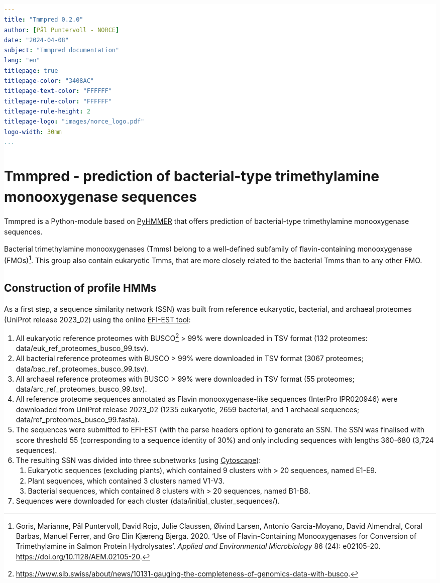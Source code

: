 ```yaml
---
title: "Tmmpred 0.2.0"
author: [Pål Puntervoll - NORCE]
date: "2024-04-08"
subject: "Tmmpred documentation"
lang: "en"
titlepage: true
titlepage-color: "3408AC"
titlepage-text-color: "FFFFFF"
titlepage-rule-color: "FFFFFF"
titlepage-rule-height: 2
titlepage-logo: "images/norce_logo.pdf"
logo-width: 30mm
...
```


# Tmmpred - prediction of bacterial-type trimethylamine monooxygenase sequences

Tmmpred is a Python-module based on [PyHMMER](https://pyhmmer.readthedocs.io/en/stable/) that offers prediction of bacterial-type trimethylamine monooxygenase sequences.

Bacterial trimethylamine monooxygenases (Tmms) belong to a well-defined subfamily of flavin-containing monooxygenase (FMOs)[^1]. This group also contain eukaryotic Tmms, that are more closely related to the bacterial Tmms than to any other FMO.

[^1]: Goris, Marianne, Pål Puntervoll, David Rojo, Julie Claussen, Øivind Larsen, Antonio Garcia-Moyano, David Almendral, Coral Barbas, Manuel Ferrer, and Gro Elin Kjæreng Bjerga. 2020. ‘Use of Flavin-Containing Monooxygenases for Conversion of Trimethylamine in Salmon Protein Hydrolysates’. *Applied and Environmental Microbiology* 86 (24): e02105-20. https://doi.org/10.1128/AEM.02105-20.

## Construction of profile HMMs

As a first step, a sequence similarity network (SSN) was built from reference eukaryotic, bacterial, and archaeal proteomes (UniProt release 2023_02) using the online [EFI-EST tool](https://efi.igb.illinois.edu/efi-est/):

1. All eukaryotic reference proteomes with BUSCO[^2] > 99% were downloaded in TSV format (132 proteomes: data/euk_ref_proteomes_busco_99.tsv).
2. All bacterial reference proteomes with BUSCO > 99% were downloaded in TSV format (3067 proteomes; data/bac_ref_proteomes_busco_99.tsv).
3. All archaeal reference proteomes with BUSCO > 99% were downloaded in TSV format (55 proteomes; data/arc_ref_proteomes_busco_99.tsv).
4. All reference proteome sequences annotated as Flavin monooxygenase-like sequences (InterPro IPR020946) were downloaded from UniProt release 2023_02 (1235 eukaryotic, 2659 bacterial, and 1 archaeal sequences; data/ref_proteomes_busco_99.fasta).
5. The sequences were submitted to EFI-EST (with the parse headers option) to generate an SSN. The SSN was finalised with score threshold 55 (corresponding to a sequence identity of 30%) and only including sequences with lengths 360-680 (3,724 sequences).
6. The resulting SSN was divided into three subnetworks (using [Cytoscape](https://cytoscape.org/)):
   1. Eukaryotic sequences (excluding plants), which contained 9 clusters with > 20 sequences, named E1-E9. 
   2. Plant sequences, which contained 3 clusters named V1-V3.
   3. Bacterial sequences, which contained 8 clusters with > 20 sequences, named B1-B8.
7. Sequences were downloaded for each cluster (data/initial_cluster_sequences/).


[^2]: https://www.sib.swiss/about/news/10131-gauging-the-completeness-of-genomics-data-with-busco.